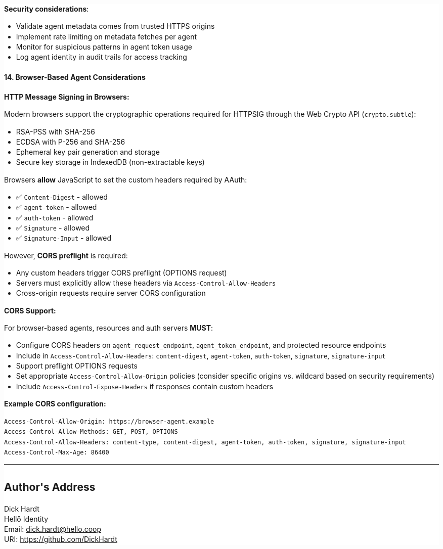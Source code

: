**Security considerations**:
- Validate agent metadata comes from trusted HTTPS origins
- Implement rate limiting on metadata fetches per agent
- Monitor for suspicious patterns in agent token usage
- Log agent identity in audit trails for access tracking


#### 14. Browser-Based Agent Considerations

**HTTP Message Signing in Browsers:**

Modern browsers support the cryptographic operations required for HTTPSIG through the Web Crypto API (`crypto.subtle`):
- RSA-PSS with SHA-256
- ECDSA with P-256 and SHA-256  
- Ephemeral key pair generation and storage
- Secure key storage in IndexedDB (non-extractable keys)

Browsers **allow** JavaScript to set the custom headers required by AAuth:
- ✅ `Content-Digest` - allowed
- ✅ `agent-token` - allowed
- ✅ `auth-token` - allowed
- ✅ `Signature` - allowed
- ✅ `Signature-Input` - allowed

However, **CORS preflight** is required:
- Any custom headers trigger CORS preflight (OPTIONS request)
- Servers must explicitly allow these headers via `Access-Control-Allow-Headers`
- Cross-origin requests require server CORS configuration

**CORS Support:**

For browser-based agents, resources and auth servers **MUST**:
- Configure CORS headers on `agent_request_endpoint`, `agent_token_endpoint`, and protected resource endpoints
- Include in `Access-Control-Allow-Headers`: `content-digest`, `agent-token`, `auth-token`, `signature`, `signature-input`
- Support preflight OPTIONS requests
- Set appropriate `Access-Control-Allow-Origin` policies (consider specific origins vs. wildcard based on security requirements)
- Include `Access-Control-Expose-Headers` if responses contain custom headers

**Example CORS configuration:**
```http
Access-Control-Allow-Origin: https://browser-agent.example
Access-Control-Allow-Methods: GET, POST, OPTIONS
Access-Control-Allow-Headers: content-type, content-digest, agent-token, auth-token, signature, signature-input
Access-Control-Max-Age: 86400
```



---

## Author's Address

Dick Hardt  
Hellō Identity  
Email: dick.hardt@hello.coop  
URI: https://github.com/DickHardt
